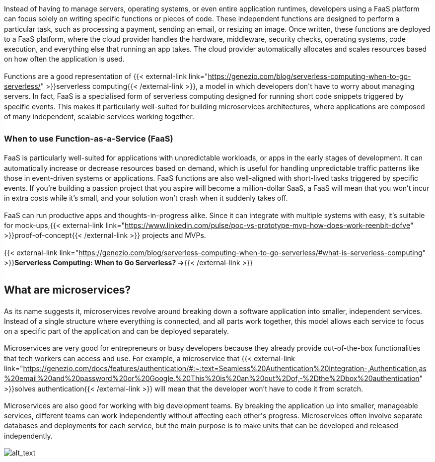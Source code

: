 Instead of having to manage servers, operating systems, or even entire application runtimes, developers using a FaaS platform can focus solely on writing specific functions or pieces of code. These independent functions are designed to perform a particular task, such as processing a payment, sending an email, or resizing an image. Once written, these functions are deployed to a FaaS platform, where the cloud provider handles the hardware, middleware, security checks, operating systems, code execution, and everything else that running an app takes. The cloud provider automatically allocates and scales resources based on how often the application is used.

Functions are a good representation of {{< external-link link="https://genezio.com/blog/serverless-computing-when-to-go-serverless/" >}}serverless computing{{< /external-link >}}, a model in which developers don't have to worry about managing servers. In fact, FaaS is a specialised form of serverless computing designed for running short code snippets triggered by specific events. This makes it particularly well-suited for building microservices architectures, where applications are composed of many independent, scalable services working together.

### When to use Function-as-a-Service (FaaS)

FaaS is particularly well-suited for applications with unpredictable workloads, or apps in the early stages of development. It can automatically increase or decrease resources based on demand, which is useful for handling unpredictable traffic patterns like those in event-driven systems or applications. FaaS functions are also well-aligned with short-lived tasks triggered by specific events. If you’re building a passion project that you aspire will become a million-dollar SaaS, a FaaS will mean that you won’t incur in extra costs while it’s small, and your solution won’t crash when it suddenly takes off.

FaaS can run productive apps and thoughts-in-progress alike. Since it can integrate with multiple systems with easy, it’s suitable for mock-ups,{{< external-link link="https://www.linkedin.com/pulse/poc-vs-prototype-mvp-how-does-work-reenbit-dofve" >}}proof-of-concept{{< /external-link >}} projects and MVPs.

{{< external-link link="https://genezio.com/blog/serverless-computing-when-to-go-serverless/#what-is-serverless-computing" >}}**Serverless Computing: When to Go Serverless? →**{{< /external-link >}}

## What are microservices?

As its name suggests it, microservices revolve around breaking down a software application into smaller, independent services. Instead of a single structure where everything is connected, and all parts work together, this model allows each service to focus on a specific part of the application and can be deployed separately.

Microservices are very good for entrepreneurs or busy developers because they already provide out-of-the-box functionalities that tech workers can access and use. For example, a microservice that {{< external-link link="https://genezio.com/docs/features/authentication/#:~:text=Seamless%20Authentication%20Integration-,Authentication,as%20email%20and%20password%20or%20Google.%20This%20is%20an%20out%2Dof,-%2Dthe%2Dbox%20authentication" >}}solves authentication{{< /external-link >}} will mean that the developer won’t have to code it from scratch.

Microservices are also good for working with big development teams. By breaking the application up into smaller, manageable services, different teams can work independently without affecting each other's progress. Microservices often involve separate databases and deployments for each service, but the main purpose is to make units that can be developed and released independently.

![alt_text](/posts/what-is-function-as-a-service1.webp)
